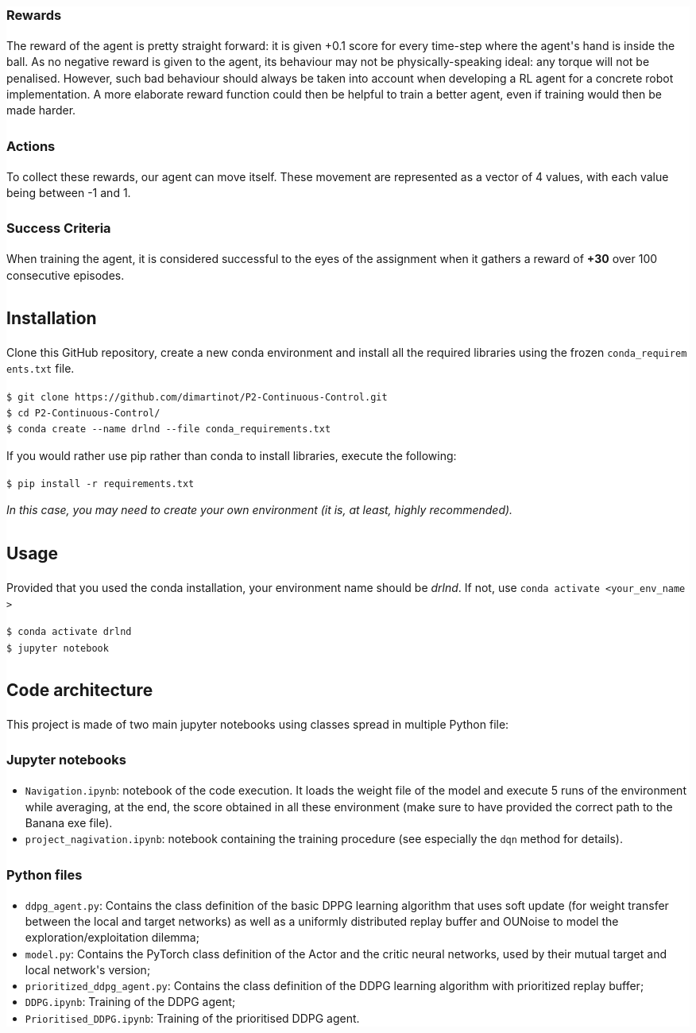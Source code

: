 ### Rewards
The reward of the agent is pretty straight forward: it is given +0.1 score for every time-step where the agent's hand is inside the ball.
As no negative reward is given to the agent, its behaviour may not be physically-speaking ideal: any torque will not be penalised. However, such bad behaviour should always be taken into account when developing a RL agent for a concrete robot implementation. A more elaborate reward function could then be helpful to train a better agent, even if training would then be made harder.

### Actions
To collect these rewards, our agent can move itself. These movement are represented as a vector of 4 values, with each value being between -1 and 1.

### Success Criteria
When training the agent, it is considered successful to the eyes of the assignment when it gathers a reward of **+30** over 100 consecutive episodes.
## Installation
Clone this GitHub repository, create a new conda environment and install all the required libraries using the frozen `conda_requirements.txt` file.
```shell
$ git clone https://github.com/dimartinot/P2-Continuous-Control.git
$ cd P2-Continuous-Control/
$ conda create --name drlnd --file conda_requirements.txt
``` 

If you would rather use pip rather than conda to install libraries, execute the following:
```shell
$ pip install -r requirements.txt
```
*In this case, you may need to create your own environment (it is, at least, highly recommended).*

## Usage
Provided that you used the conda installation, your environment name should be *drlnd*. If not, use `conda activate <your_env_name>` 
```shell
$ conda activate drlnd
$ jupyter notebook
```

## Code architecture
This project is made of two main jupyter notebooks using classes spread in multiple Python file:
### Jupyter notebooks
- `Navigation.ipynb`: notebook of the code execution. It loads the weight file of the model and execute 5 runs of the environment while averaging, at the end, the score obtained in all these environment (make sure to have provided the correct path to the Banana exe file). 
- `project_nagivation.ipynb`: notebook containing the training procedure (see especially the `dqn` method for details).

### Python files
 - `ddpg_agent.py`: Contains the class definition of the basic DPPG learning algorithm that uses soft update (for weight transfer between the local and target networks) as well as a uniformly distributed replay buffer and OUNoise to model the exploration/exploitation dilemma;
 - `model.py`:  Contains the PyTorch class definition of the Actor and the critic neural networks, used by their mutual target and local network's version;
 - `prioritized_ddpg_agent.py`: Contains the class definition of the DDPG learning algorithm with prioritized replay buffer;
 - `DDPG.ipynb`: Training of the DDPG agent;
 - `Prioritised_DDPG.ipynb`: Training of the prioritised DDPG agent.
